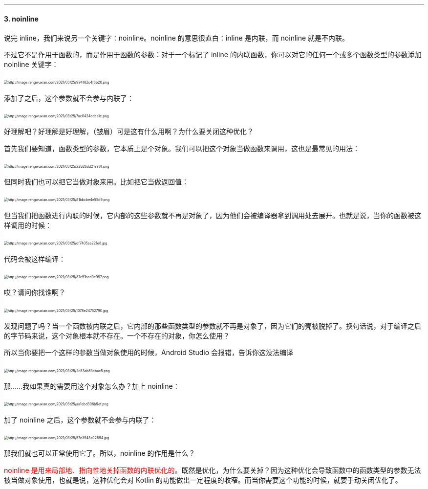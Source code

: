 
------



#### 3.  **noinline**

说完 inline，我们来说另一个关键字：noinline。noinline 的意思很直白：inline 是内联，而 noinline 就是不内联。

不过它不是作用于函数的，而是作用于函数的参数：对于一个标记了 inline 的内联函数，你可以对它的任何一个或多个函数类型的参数添加 noinline 关键字：

<img src="http://image.rengwuxian.com/2021/03/25/994f82c4f8b20.png" alt="http://image.rengwuxian.com/2021/03/25/994f82c4f8b20.png" style="zoom:50%;" />

添加了之后，这个参数就不会参与内联了：

<img src="http://image.rengwuxian.com/2021/03/25/7ac0424ccba1c.png" alt="http://image.rengwuxian.com/2021/03/25/7ac0424ccba1c.png" style="zoom:50%;" />

好理解吧？好理解是好理解，（皱眉）可是这有什么用啊？为什么要关闭这种优化？

首先我们要知道，函数类型的参数，它本质上是个对象。我们可以把这个对象当做函数来调用，这也是最常见的用法：

<img src="http://image.rengwuxian.com/2021/03/25/22626dd21e981.png" alt="http://image.rengwuxian.com/2021/03/25/22626dd21e981.png" style="zoom:50%;" />

但同时我们也可以把它当做对象来用。比如把它当做返回值：

<img src="http://image.rengwuxian.com/2021/03/25/81bbcbe4e55d9.png" alt="http://image.rengwuxian.com/2021/03/25/81bbcbe4e55d9.png" style="zoom:50%;" />

但当我们把函数进行内联的时候，它内部的这些参数就不再是对象了，因为他们会被编译器拿到调用处去展开。也就是说，当你的函数被这样调用的时候：

<img src="http://image.rengwuxian.com/2021/03/25/df7405aa221e8.jpg" alt="http://image.rengwuxian.com/2021/03/25/df7405aa221e8.jpg" style="zoom:50%;" />

代码会被这样编译：

<img src="http://image.rengwuxian.com/2021/03/25/87c51bcd0e997.png" alt="http://image.rengwuxian.com/2021/03/25/87c51bcd0e997.png" style="zoom:50%;" />

哎？请问你找谁啊？

<img src="http://image.rengwuxian.com/2021/03/25/1078e24752790.jpg" alt="http://image.rengwuxian.com/2021/03/25/1078e24752790.jpg" style="zoom:50%;" />

发现问题了吗？当一个函数被内联之后，它内部的那些函数类型的参数就不再是对象了，因为它们的壳被脱掉了。换句话说，对于编译之后的字节码来说，这个对象根本就不存在。一个不存在的对象，你怎么使用？


所以当你要把一个这样的参数当做对象使用的时候，Android Studio 会报错，告诉你这没法编译

<img src="http://image.rengwuxian.com/2021/03/25/2c83ab83cbac5.png" alt="http://image.rengwuxian.com/2021/03/25/2c83ab83cbac5.png" style="zoom:50%;" />

那……我如果真的需要用这个对象怎么办？加上 noinline：

<img src="http://image.rengwuxian.com/2021/03/25/aa1ebd306b9ef.png" alt="http://image.rengwuxian.com/2021/03/25/aa1ebd306b9ef.png" style="zoom:50%;" />

加了 noinline 之后，这个参数就不会参与内联了：

<img src="http://image.rengwuxian.com/2021/03/25/57e3943a02694.jpg" alt="http://image.rengwuxian.com/2021/03/25/57e3943a02694.jpg" style="zoom:50%;" />

那我们就也可以正常使用它了。所以，noinline 的作用是什么？


<font color='red'>noinline 是用来局部地、指向性地关掉函数的内联优化的。</font>既然是优化，为什么要关掉？因为这种优化会导致函数中的函数类型的参数无法被当做对象使用，也就是说，这种优化会对 Kotlin 的功能做出一定程度的收窄。而当你需要这个功能的时候，就要手动关闭优化了。
